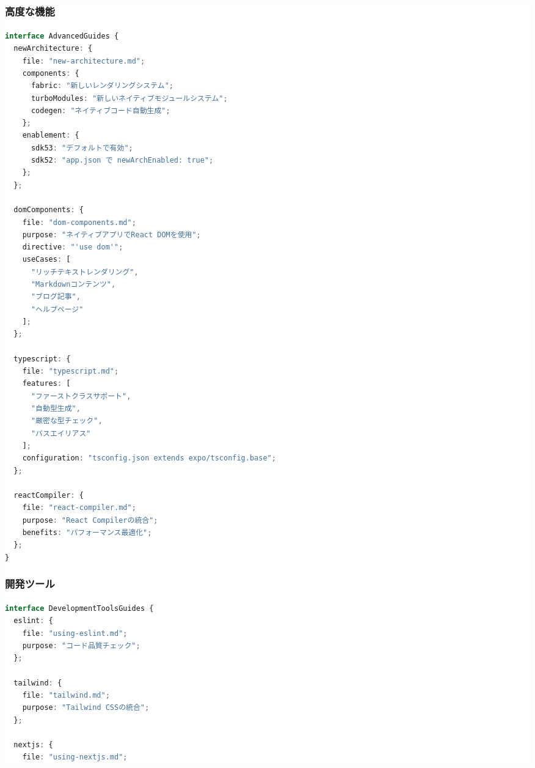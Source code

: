 ### 高度な機能

```typescript
interface AdvancedGuides {
  newArchitecture: {
    file: "new-architecture.md";
    components: {
      fabric: "新しいレンダリングシステム";
      turboModules: "新しいネイティブモジュールシステム";
      codegen: "ネイティブコード自動生成";
    };
    enablement: {
      sdk53: "デフォルトで有効";
      sdk52: "app.json で newArchEnabled: true";
    };
  };

  domComponents: {
    file: "dom-components.md";
    purpose: "ネイティブアプリでReact DOMを使用";
    directive: "'use dom'";
    useCases: [
      "リッチテキストレンダリング",
      "Markdownコンテンツ",
      "ブログ記事",
      "ヘルプページ"
    ];
  };

  typescript: {
    file: "typescript.md";
    features: [
      "ファーストクラスサポート",
      "自動型生成",
      "厳密な型チェック",
      "パスエイリアス"
    ];
    configuration: "tsconfig.json extends expo/tsconfig.base";
  };

  reactCompiler: {
    file: "react-compiler.md";
    purpose: "React Compilerの統合";
    benefits: "パフォーマンス最適化";
  };
}
```

### 開発ツール

```typescript
interface DevelopmentToolsGuides {
  eslint: {
    file: "using-eslint.md";
    purpose: "コード品質チェック";
  };

  tailwind: {
    file: "tailwind.md";
    purpose: "Tailwind CSSの統合";
  };

  nextjs: {
    file: "using-nextjs.md";
```